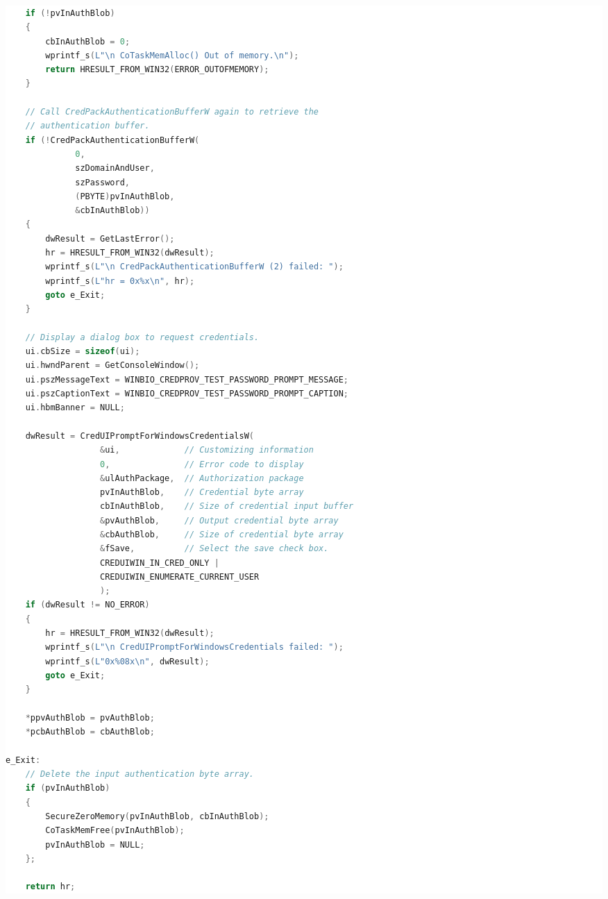 ```C++
    if (!pvInAuthBlob)
    {
        cbInAuthBlob = 0;
        wprintf_s(L"\n CoTaskMemAlloc() Out of memory.\n");
        return HRESULT_FROM_WIN32(ERROR_OUTOFMEMORY);
    }

    // Call CredPackAuthenticationBufferW again to retrieve the
    // authentication buffer.
    if (!CredPackAuthenticationBufferW(
              0,
              szDomainAndUser,
              szPassword,
              (PBYTE)pvInAuthBlob,
              &cbInAuthBlob))
    {
        dwResult = GetLastError();
        hr = HRESULT_FROM_WIN32(dwResult);
        wprintf_s(L"\n CredPackAuthenticationBufferW (2) failed: ");
        wprintf_s(L"hr = 0x%x\n", hr);
        goto e_Exit;
    }

    // Display a dialog box to request credentials.
    ui.cbSize = sizeof(ui);
    ui.hwndParent = GetConsoleWindow();
    ui.pszMessageText = WINBIO_CREDPROV_TEST_PASSWORD_PROMPT_MESSAGE;
    ui.pszCaptionText = WINBIO_CREDPROV_TEST_PASSWORD_PROMPT_CAPTION;
    ui.hbmBanner = NULL;

    dwResult = CredUIPromptForWindowsCredentialsW(
                   &ui,             // Customizing information
                   0,               // Error code to display
                   &ulAuthPackage,  // Authorization package
                   pvInAuthBlob,    // Credential byte array
                   cbInAuthBlob,    // Size of credential input buffer
                   &pvAuthBlob,     // Output credential byte array
                   &cbAuthBlob,     // Size of credential byte array
                   &fSave,          // Select the save check box.
                   CREDUIWIN_IN_CRED_ONLY |
                   CREDUIWIN_ENUMERATE_CURRENT_USER
                   );
    if (dwResult != NO_ERROR)
    {
        hr = HRESULT_FROM_WIN32(dwResult);
        wprintf_s(L"\n CredUIPromptForWindowsCredentials failed: ");
        wprintf_s(L"0x%08x\n", dwResult);
        goto e_Exit;
    }

    *ppvAuthBlob = pvAuthBlob;
    *pcbAuthBlob = cbAuthBlob;

e_Exit:
    // Delete the input authentication byte array.
    if (pvInAuthBlob)
    {
        SecureZeroMemory(pvInAuthBlob, cbInAuthBlob);
        CoTaskMemFree(pvInAuthBlob);
        pvInAuthBlob = NULL;
    };

    return hr;
```
